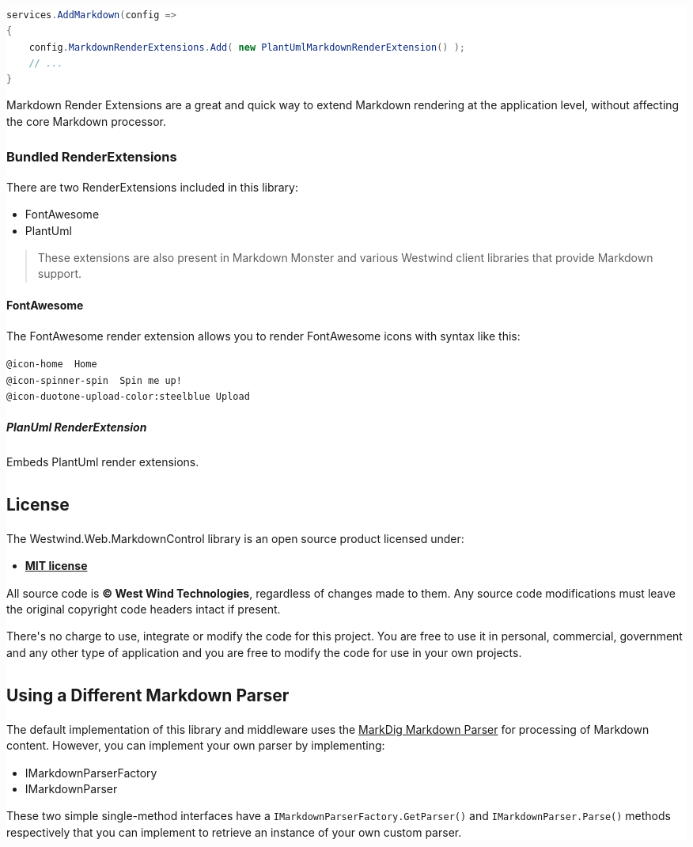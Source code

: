 ```cs
services.AddMarkdown(config =>
{
    config.MarkdownRenderExtensions.Add( new PlantUmlMarkdownRenderExtension() );
    // ...
}    
```

Markdown Render Extensions are a great and quick way to extend Markdown rendering at the application level, without affecting the core Markdown processor.


### Bundled RenderExtensions
There are two RenderExtensions included in this library:

* FontAwesome 
* PlantUml

> These extensions are also present in Markdown Monster and various Westwind client libraries that provide Markdown support.

#### FontAwesome 
The FontAwesome render extension allows you to render FontAwesome icons with syntax like this:

```
@icon-home  Home
@icon-spinner-spin  Spin me up!
@icon-duotone-upload-color:steelblue Upload
```

##### PlanUml RenderExtension
Embeds PlantUml render extensions.


## License
The Westwind.Web.MarkdownControl library is an open source product licensed under:

* **[MIT license](http://opensource.org/licenses/MIT)**

All source code is **&copy; West Wind Technologies**, regardless of changes made to them. Any source code modifications must leave the original copyright code headers intact if present.

There's no charge to use, integrate or modify the code for this project. You are free to use it in personal, commercial, government and any other type of application and you are free to modify the code for use in your own projects.


## Using a Different Markdown Parser
The default implementation of this library and middleware uses the [MarkDig Markdown Parser](https://github.com/lunet-io/markdig) for processing of Markdown content. However, you can implement your own parser by implementing:

* IMarkdownParserFactory
* IMarkdownParser

These two simple single-method interfaces have a `IMarkdownParserFactory.GetParser()` and `IMarkdownParser.Parse()` methods respectively that you can implement to retrieve an instance of your own custom parser. 

